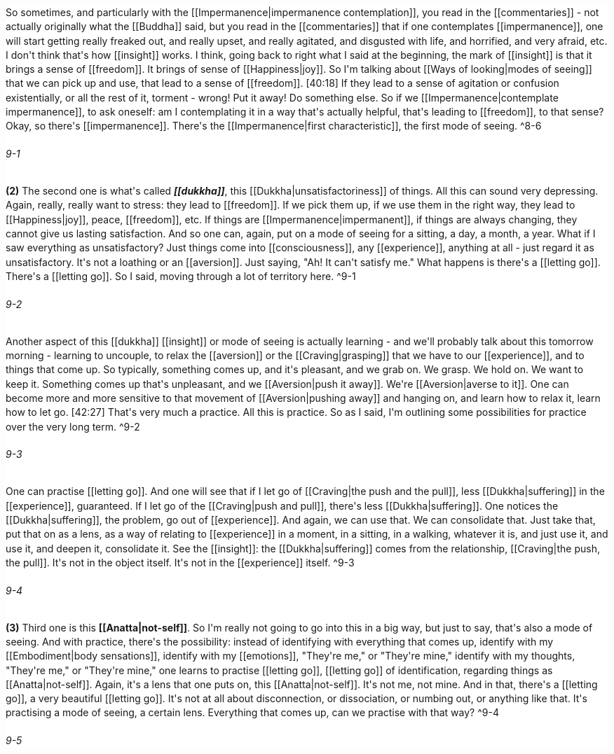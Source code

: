 So sometimes, and particularly with the [[Impermanence|impermanence contemplation]], you read in the [[commentaries]] - not actually originally what the [[Buddha]] said, but you read in the [[commentaries]] that if one contemplates [[impermanence]], one will start getting really freaked out, and really upset, and really agitated, and disgusted with life, and horrified, and very afraid, etc. I don't think that's how [[insight]] works. I think, going back to right what I said at the beginning, the mark of [[insight]] is that it brings a sense of [[freedom]]. It brings of sense of [[Happiness|joy]]. So I'm talking about [[Ways of looking|modes of seeing]] that we can pick up and use, that lead to a sense of [[freedom]]. [40:18] If they lead to a sense of agitation or confusion existentially, or all the rest of it, torment - wrong! Put it away! Do something else. So if we [[Impermanence|contemplate impermanence]], to ask oneself: am I contemplating it in a way that's actually helpful, that's leading to [[freedom]], to that sense? Okay, so there's [[impermanence]]. There's the [[Impermanence|first characteristic]], the first mode of seeing. ^8-6
###### 9-1
**(2)** The second one is what's called _**[[dukkha]]**_, this [[Dukkha|unsatisfactoriness]] of things. All this can sound very depressing. Again, really, really want to stress: they lead to [[freedom]]. If we pick them up, if we use them in the right way, they lead to [[Happiness|joy]], peace, [[freedom]], etc. If things are [[Impermanence|impermanent]], if things are always changing, they cannot give us lasting satisfaction. And so one can, again, put on a mode of seeing for a sitting, a day, a month, a year. What if I saw everything as unsatisfactory? Just things come into [[consciousness]], any [[experience]], anything at all - just regard it as unsatisfactory. It's not a loathing or an [[aversion]]. Just saying, "Ah! It can't satisfy me." What happens is there's a [[letting go]]. There's a [[letting go]]. So I said, moving through a lot of territory here. ^9-1
###### 9-2
Another aspect of this [[dukkha]] [[insight]] or mode of seeing is actually learning - and we'll probably talk about this tomorrow morning - learning to uncouple, to relax the [[aversion]] or the [[Craving|grasping]] that we have to our [[experience]], and to things that come up. So typically, something comes up, and it's pleasant, and we grab on. We grasp. We hold on. We want to keep it. Something comes up that's unpleasant, and we [[Aversion|push it away]]. We're [[Aversion|averse to it]]. One can become more and more sensitive to that movement of [[Aversion|pushing away]] and hanging on, and learn how to relax it, learn how to let go. [42:27] That's very much a practice. All this is practice. So as I said, I'm outlining some possibilities for practice over the very long term. ^9-2
###### 9-3
One can practise [[letting go]]. And one will see that if I let go of [[Craving|the push and the pull]], less [[Dukkha|suffering]] in the [[experience]], guaranteed. If I let go of the [[Craving|push and pull]], there's less [[Dukkha|suffering]]. One notices the [[Dukkha|suffering]], the problem, go out of [[experience]]. And again, we can use that. We can consolidate that. Just take that, put that on as a lens, as a way of relating to [[experience]] in a moment, in a sitting, in a walking, whatever it is, and just use it, and use it, and deepen it, consolidate it. See the [[insight]]: the [[Dukkha|suffering]] comes from the relationship, [[Craving|the push, the pull]]. It's not in the object itself. It's not in the [[experience]] itself. ^9-3
###### 9-4
**(3)** Third one is this **[[Anatta|not-self]]**. So I'm really not going to go into this in a big way, but just to say, that's also a mode of seeing. And with practice, there's the possibility: instead of identifying with everything that comes up, identify with my [[Embodiment|body sensations]], identify with my [[emotions]], "They're me," or "They're mine," identify with my thoughts, "They're me," or "They're mine," one learns to practise [[letting go]], [[letting go]] of identification, regarding things as [[Anatta|not-self]]. Again, it's a lens that one puts on, this [[Anatta|not-self]]. It's not me, not mine. And in that, there's a [[letting go]], a very beautiful [[letting go]]. It's not at all about disconnection, or dissociation, or numbing out, or anything like that. It's practising a mode of seeing, a certain lens. Everything that comes up, can we practise with that way? ^9-4
###### 9-5